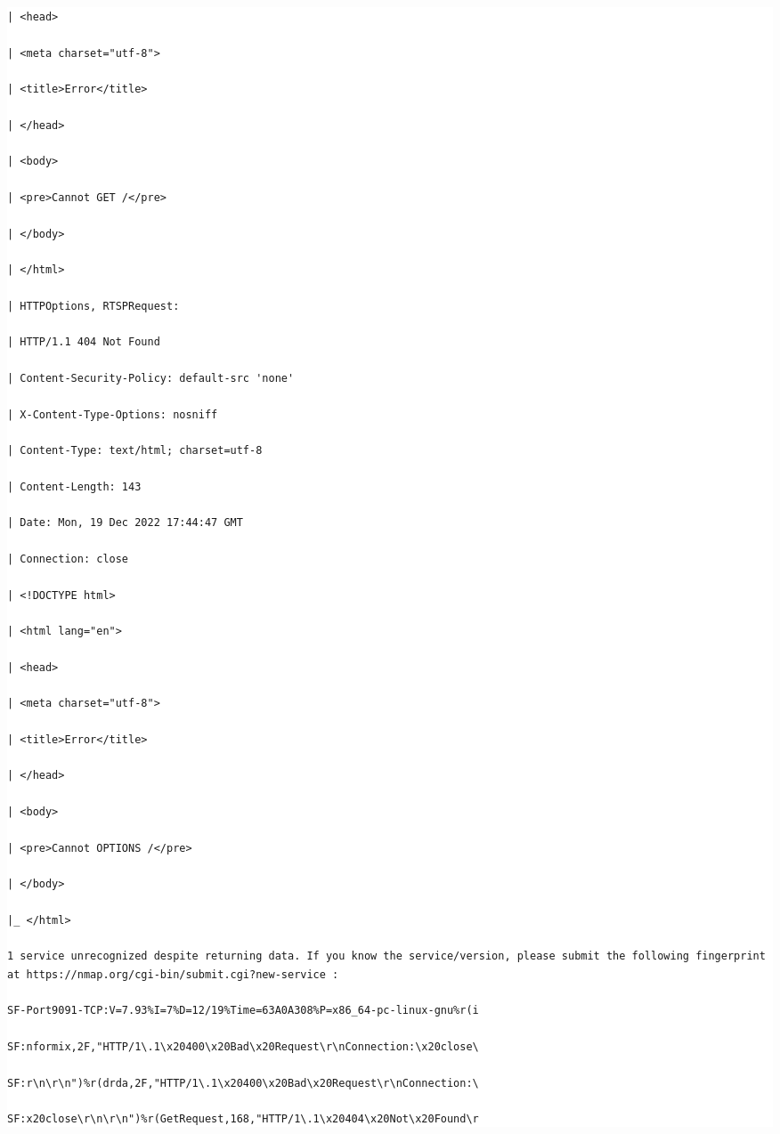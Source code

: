 ```nmap
| <head>

| <meta charset="utf-8">

| <title>Error</title>

| </head>

| <body>

| <pre>Cannot GET /</pre>

| </body>

| </html>

| HTTPOptions, RTSPRequest:

| HTTP/1.1 404 Not Found

| Content-Security-Policy: default-src 'none'

| X-Content-Type-Options: nosniff

| Content-Type: text/html; charset=utf-8

| Content-Length: 143

| Date: Mon, 19 Dec 2022 17:44:47 GMT

| Connection: close

| <!DOCTYPE html>

| <html lang="en">

| <head>

| <meta charset="utf-8">

| <title>Error</title>

| </head>

| <body>

| <pre>Cannot OPTIONS /</pre>

| </body>

|_ </html>

1 service unrecognized despite returning data. If you know the service/version, please submit the following fingerprint at https://nmap.org/cgi-bin/submit.cgi?new-service :

SF-Port9091-TCP:V=7.93%I=7%D=12/19%Time=63A0A308%P=x86_64-pc-linux-gnu%r(i

SF:nformix,2F,"HTTP/1\.1\x20400\x20Bad\x20Request\r\nConnection:\x20close\

SF:r\n\r\n")%r(drda,2F,"HTTP/1\.1\x20400\x20Bad\x20Request\r\nConnection:\

SF:x20close\r\n\r\n")%r(GetRequest,168,"HTTP/1\.1\x20404\x20Not\x20Found\r

```
